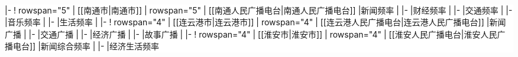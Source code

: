 |-
! rowspan="5" | [[南通市|南通市]]
| rowspan="5" | [[南通人民广播电台|南通人民广播电台]]
|新闻频率
|
|-
|财经频率
|
|-
|交通频率
|
|-
|音乐频率
|
|-
|生活频率
|
|-
! rowspan="4" | [[连云港市|连云港市]]
| rowspan="4" | [[连云港人民广播电台|连云港人民广播电台]]
|新闻广播
|
|-
|交通广播
|
|-
|经济广播
|
|-
|故事广播
|
|-
! rowspan="4" | [[淮安市|淮安市]]
| rowspan="4" | [[淮安人民广播电台|淮安人民广播电台]]
|新闻综合频率
|
|-
|经济生活频率